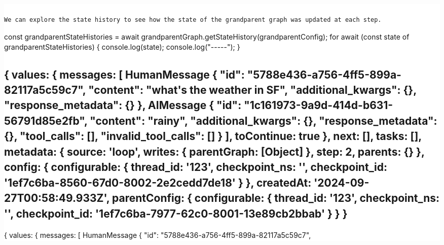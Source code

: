 ``` As in the cases above, we can see that the AI responds with "rainy" as we expect.

We can explore the state history to see how the state of the grandparent graph was updated at each step.

```
const grandparentStateHistories = await grandparentGraph.getStateHistory(grandparentConfig);
for await (const state of grandparentStateHistories) {
  console.log(state);
  console.log("-----");
}

```

```
{
  values: {
    messages: [
      HumanMessage {
        "id": "5788e436-a756-4ff5-899a-82117a5c59c7",
        "content": "what's the weather in SF",
        "additional_kwargs": {},
        "response_metadata": {}
      },
      AIMessage {
        "id": "1c161973-9a9d-414d-b631-56791d85e2fb",
        "content": "rainy",
        "additional_kwargs": {},
        "response_metadata": {},
        "tool_calls": [],
        "invalid_tool_calls": []
      }
    ],
    toContinue: true
  },
  next: [],
  tasks: [],
  metadata: {
    source: 'loop',
    writes: { parentGraph: [Object] },
    step: 2,
    parents: {}
  },
  config: {
    configurable: {
      thread_id: '123',
      checkpoint_ns: '',
      checkpoint_id: '1ef7c6ba-8560-67d0-8002-2e2cedd7de18'
    }
  },
  createdAt: '2024-09-27T00:58:49.933Z',
  parentConfig: {
    configurable: {
      thread_id: '123',
      checkpoint_ns: '',
      checkpoint_id: '1ef7c6ba-7977-62c0-8001-13e89cb2bbab'
    }
  }
}
-----
{
  values: {
    messages: [
      HumanMessage {
        "id": "5788e436-a756-4ff5-899a-82117a5c59c7",